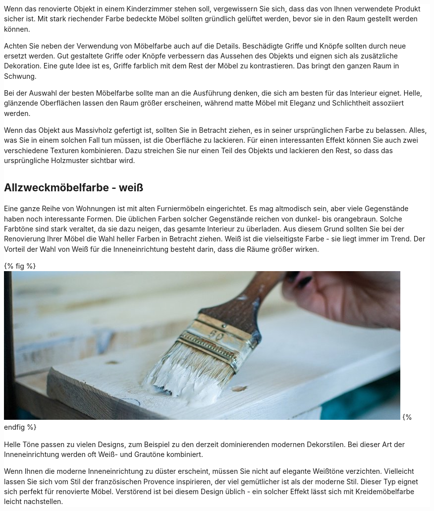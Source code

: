 Wenn das renovierte Objekt in einem Kinderzimmer stehen soll, vergewissern Sie sich, dass das von Ihnen verwendete Produkt sicher ist. Mit stark riechender Farbe bedeckte Möbel sollten gründlich gelüftet werden, bevor sie in den Raum gestellt werden können.

Achten Sie neben der Verwendung von Möbelfarbe auch auf die Details. Beschädigte Griffe und Knöpfe sollten durch neue ersetzt werden. Gut gestaltete Griffe oder Knöpfe verbessern das Aussehen des Objekts und eignen sich als zusätzliche Dekoration. Eine gute Idee ist es, Griffe farblich mit dem Rest der Möbel zu kontrastieren. Das bringt den ganzen Raum in Schwung.

Bei der Auswahl der besten Möbelfarbe sollte man an die Ausführung denken, die sich am besten für das Interieur eignet. Helle, glänzende Oberflächen lassen den Raum größer erscheinen, während matte Möbel mit Eleganz und Schlichtheit assoziiert werden.

Wenn das Objekt aus Massivholz gefertigt ist, sollten Sie in Betracht ziehen, es in seiner ursprünglichen Farbe zu belassen. Alles, was Sie in einem solchen Fall tun müssen, ist die Oberfläche zu lackieren. Für einen interessanten Effekt können Sie auch zwei verschiedene Texturen kombinieren. Dazu streichen Sie nur einen Teil des Objekts und lackieren den Rest, so dass das ursprüngliche Holzmuster sichtbar wird.

## Allzweckmöbelfarbe - weiß

Eine ganze Reihe von Wohnungen ist mit alten Furniermöbeln eingerichtet. Es mag altmodisch sein, aber viele Gegenstände haben noch interessante Formen. Die üblichen Farben solcher Gegenstände reichen von dunkel- bis orangebraun. Solche Farbtöne sind stark veraltet, da sie dazu neigen, das gesamte Interieur zu überladen. Aus diesem Grund sollten Sie bei der Renovierung Ihrer Möbel die Wahl heller Farben in Betracht ziehen. Weiß ist die vielseitigste Farbe - sie liegt immer im Trend. Der Vorteil der Wahl von Weiß für die Inneneinrichtung besteht darin, dass die Räume größer wirken.

{% fig %}
![All-purpose furniture paint - white](/uploads/biala-farba-do-mebli-kolor-uniwersalny.jpg "All-purpose furniture paint - white")
{% endfig %}

Helle Töne passen zu vielen Designs, zum Beispiel zu den derzeit dominierenden modernen Dekorstilen. Bei dieser Art der Inneneinrichtung werden oft Weiß- und Grautöne kombiniert.

Wenn Ihnen die moderne Inneneinrichtung zu düster erscheint, müssen Sie nicht auf elegante Weißtöne verzichten. Vielleicht lassen Sie sich vom Stil der französischen Provence inspirieren, der viel gemütlicher ist als der moderne Stil. Dieser Typ eignet sich perfekt für renovierte Möbel. Verstörend ist bei diesem Design üblich - ein solcher Effekt lässt sich mit Kreidemöbelfarbe leicht nachstellen.
